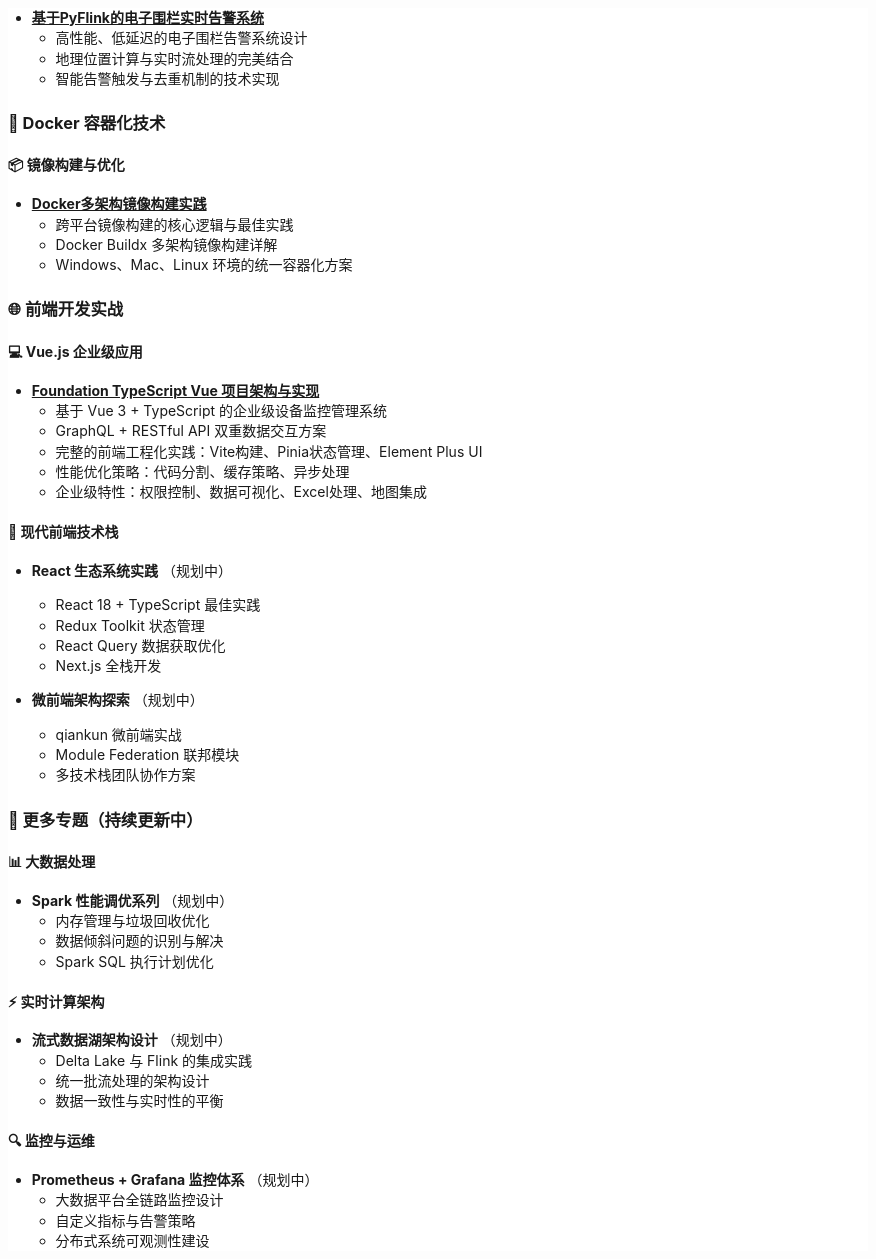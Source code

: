 - **[基于PyFlink的电子围栏实时告警系统](/posts/myself/the_skill_learnd/flink/blog_geo_fence_system/)**
  - 高性能、低延迟的电子围栏告警系统设计
  - 地理位置计算与实时流处理的完美结合
  - 智能告警触发与去重机制的技术实现

### 🐳 Docker 容器化技术

#### 📦 镜像构建与优化
- **[Docker多架构镜像构建实践](/posts/myself/the_skill_learnd/docker/docker-image-build/)**
  - 跨平台镜像构建的核心逻辑与最佳实践
  - Docker Buildx 多架构镜像构建详解
  - Windows、Mac、Linux 环境的统一容器化方案

### 🌐 前端开发实战

#### 💻 Vue.js 企业级应用
- **[Foundation TypeScript Vue 项目架构与实现](/posts/myself/the_skill_learnd/front/vue/技术博客-Foundation%20TypeScript%20Vue%20项目架构与实现/)**
  - 基于 Vue 3 + TypeScript 的企业级设备监控管理系统
  - GraphQL + RESTful API 双重数据交互方案
  - 完整的前端工程化实践：Vite构建、Pinia状态管理、Element Plus UI
  - 性能优化策略：代码分割、缓存策略、异步处理
  - 企业级特性：权限控制、数据可视化、Excel处理、地图集成

#### 🎨 现代前端技术栈
- **React 生态系统实践** （规划中）
  - React 18 + TypeScript 最佳实践
  - Redux Toolkit 状态管理
  - React Query 数据获取优化
  - Next.js 全栈开发

- **微前端架构探索** （规划中）
  - qiankun 微前端实战
  - Module Federation 联邦模块
  - 多技术栈团队协作方案

### 🎯 更多专题（持续更新中）

#### 📊 大数据处理
- **Spark 性能调优系列** （规划中）
  - 内存管理与垃圾回收优化
  - 数据倾斜问题的识别与解决
  - Spark SQL 执行计划优化

#### ⚡ 实时计算架构
- **流式数据湖架构设计** （规划中）
  - Delta Lake 与 Flink 的集成实践
  - 统一批流处理的架构设计
  - 数据一致性与实时性的平衡

#### 🔍 监控与运维
- **Prometheus + Grafana 监控体系** （规划中）
  - 大数据平台全链路监控设计
  - 自定义指标与告警策略
  - 分布式系统可观测性建设
